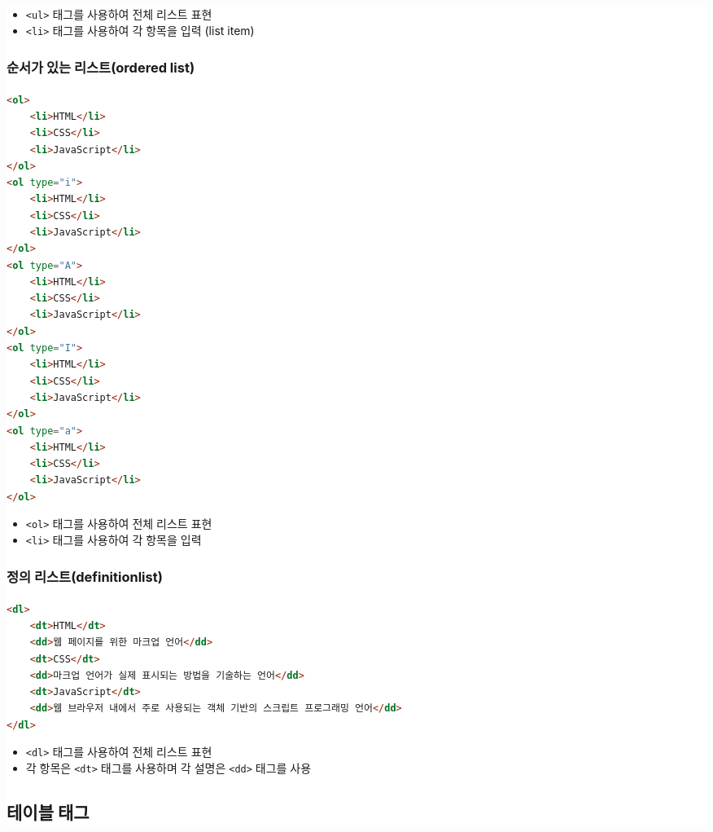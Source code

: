 - `<ul>` 태그를 사용하여 전체 리스트 표현
- `<li>` 태그를 사용하여 각 항목을 입력 (list item)

### 순서가 있는 리스트(ordered list)

```html
<ol>
    <li>HTML</li>
    <li>CSS</li>
    <li>JavaScript</li>
</ol>
<ol type="i">
    <li>HTML</li>
    <li>CSS</li>
    <li>JavaScript</li>
</ol>
<ol type="A">
    <li>HTML</li>
    <li>CSS</li>
    <li>JavaScript</li>
</ol>
<ol type="I">
    <li>HTML</li>
    <li>CSS</li>
    <li>JavaScript</li>
</ol>
<ol type="a">
    <li>HTML</li>
    <li>CSS</li>
    <li>JavaScript</li>
</ol>
```

- `<ol>` 태그를 사용하여 전체 리스트 표현
- `<li>` 태그를 사용하여 각 항목을 입력

### 정의 리스트(definitionlist)

```html
<dl>
    <dt>HTML</dt>
    <dd>웹 페이지를 위한 마크업 언어</dd>
    <dt>CSS</dt>
    <dd>마크업 언어가 실제 표시되는 방법을 기술하는 언어</dd>
    <dt>JavaScript</dt>
    <dd>웹 브라우저 내에서 주로 사용되는 객체 기반의 스크립트 프로그래밍 언어</dd>
</dl>
```

- `<dl>` 태그를 사용하여 전체 리스트 표현
- 각 항목은 `<dt>` 태그를 사용하며 각 설명은 `<dd>` 태그를 사용

## 테이블 태그
